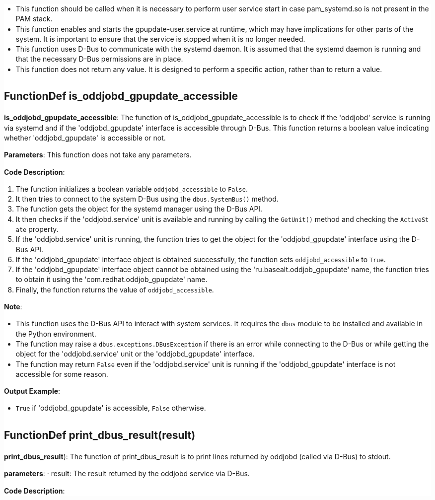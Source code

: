 * This function should be called when it is necessary to perform user service start in case pam\_systemd.so is not present in the PAM stack.
* This function enables and starts the gpupdate-user.service at runtime, which may have implications for other parts of the system. It is important to ensure that the service is stopped when it is no longer needed.
* This function uses D-Bus to communicate with the systemd daemon. It is assumed that the systemd daemon is running and that the necessary D-Bus permissions are in place.
* This function does not return any value. It is designed to perform a specific action, rather than to return a value.
## FunctionDef is_oddjobd_gpupdate_accessible
 **is\_oddjobd\_gpupdate\_accessible**: The function of is\_oddjobd\_gpupdate\_accessible is to check if the 'oddjobd' service is running via systemd and if the 'oddjobd\_gpupdate' interface is accessible through D-Bus. This function returns a boolean value indicating whether 'oddjobd\_gpupdate' is accessible or not.

**Parameters**: This function does not take any parameters.

**Code Description**:

1. The function initializes a boolean variable `oddjobd_accessible` to `False`.
2. It then tries to connect to the system D-Bus using the `dbus.SystemBus()` method.
3. The function gets the object for the systemd manager using the D-Bus API.
4. It then checks if the 'oddjobd.service' unit is available and running by calling the `GetUnit()` method and checking the `ActiveState` property.
5. If the 'oddjobd.service' unit is running, the function tries to get the object for the 'oddjobd\_gpupdate' interface using the D-Bus API.
6. If the 'oddjobd\_gpupdate' interface object is obtained successfully, the function sets `oddjobd_accessible` to `True`.
7. If the 'oddjobd\_gpupdate' interface object cannot be obtained using the 'ru.basealt.oddjob\_gpupdate' name, the function tries to obtain it using the 'com.redhat.oddjob\_gpupdate' name.
8. Finally, the function returns the value of `oddjobd_accessible`.

**Note**:

* This function uses the D-Bus API to interact with system services. It requires the `dbus` module to be installed and available in the Python environment.
* The function may raise a `dbus.exceptions.DBusException` if there is an error while connecting to the D-Bus or while getting the object for the 'oddjobd.service' unit or the 'oddjobd\_gpupdate' interface.
* The function may return `False` even if the 'oddjobd.service' unit is running if the 'oddjobd\_gpupdate' interface is not accessible for some reason.

**Output Example**:

* `True` if 'oddjobd\_gpupdate' is accessible, `False` otherwise.
## FunctionDef print_dbus_result(result)
 **print\_dbus\_result**): The function of print\_dbus\_result is to print lines returned by oddjobd (called via D-Bus) to stdout.

**parameters**:
· result: The result returned by the oddjobd service via D-Bus.

**Code Description**:
